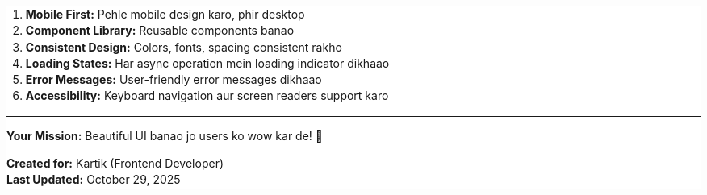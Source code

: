 1. **Mobile First:** Pehle mobile design karo, phir desktop
2. **Component Library:** Reusable components banao
3. **Consistent Design:** Colors, fonts, spacing consistent rakho
4. **Loading States:** Har async operation mein loading indicator dikhaao
5. **Error Messages:** User-friendly error messages dikhaao
6. **Accessibility:** Keyboard navigation aur screen readers support karo

---

**Your Mission:** Beautiful UI banao jo users ko wow kar de! 🎨

**Created for:** Kartik (Frontend Developer)  
**Last Updated:** October 29, 2025

